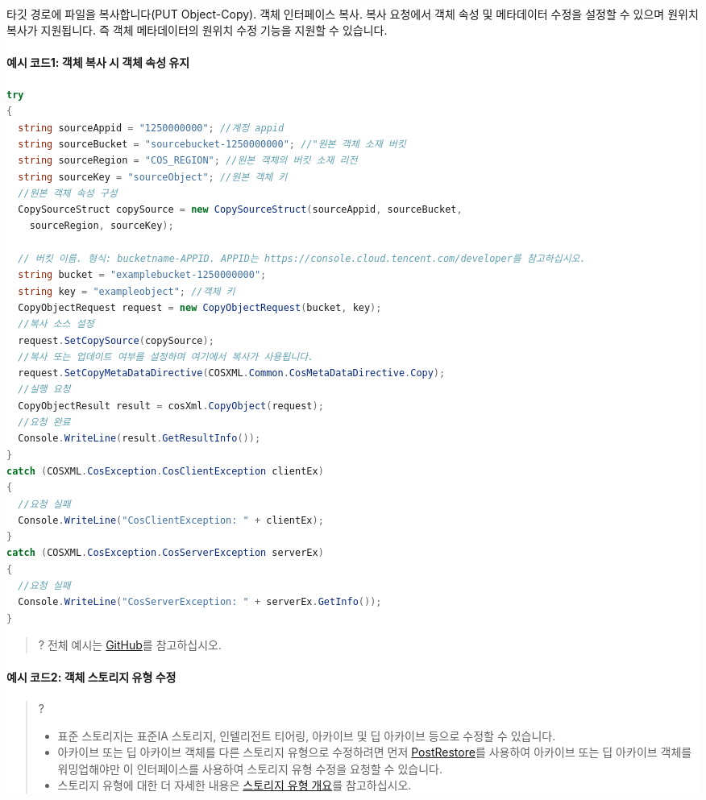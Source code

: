 타깃 경로에 파일을 복사합니다(PUT Object-Copy).
객체 인터페이스 복사. 복사 요청에서 객체 속성 및 메타데이터 수정을 설정할 수 있으며 원위치 복사가 지원됩니다. 즉 객체 메타데이터의 원위치 수정 기능을 지원할 수 있습니다.


#### 예시 코드1: 객체 복사 시 객체 속성 유지

[//]: # (.cssg-snippet-copy-object)
```cs
try
{
  string sourceAppid = "1250000000"; //계정 appid
  string sourceBucket = "sourcebucket-1250000000"; //"원본 객체 소재 버킷
  string sourceRegion = "COS_REGION"; //원본 객체의 버킷 소재 리전
  string sourceKey = "sourceObject"; //원본 객체 키
  //원본 객체 속성 구성
  CopySourceStruct copySource = new CopySourceStruct(sourceAppid, sourceBucket, 
    sourceRegion, sourceKey);

  // 버킷 이름. 형식: bucketname-APPID. APPID는 https://console.cloud.tencent.com/developer를 참고하십시오.
  string bucket = "examplebucket-1250000000";
  string key = "exampleobject"; //객체 키
  CopyObjectRequest request = new CopyObjectRequest(bucket, key);
  //복사 소스 설정
  request.SetCopySource(copySource);
  //복사 또는 업데이트 여부를 설정하며 여기에서 복사가 사용됩니다.
  request.SetCopyMetaDataDirective(COSXML.Common.CosMetaDataDirective.Copy);
  //실행 요청
  CopyObjectResult result = cosXml.CopyObject(request);
  //요청 완료
  Console.WriteLine(result.GetResultInfo());
}
catch (COSXML.CosException.CosClientException clientEx)
{
  //요청 실패
  Console.WriteLine("CosClientException: " + clientEx);
}
catch (COSXML.CosException.CosServerException serverEx)
{
  //요청 실패
  Console.WriteLine("CosServerException: " + serverEx.GetInfo());
}
```

>? 전체 예시는 [GitHub](https://github.com/tencentyun/cos-snippets/tree/master/dotnet/dist/CopyObject.cs)를 참고하십시오.
>

#### 예시 코드2: 객체 스토리지 유형 수정

>?
> - 표준 스토리지는 표준IA 스토리지, 인텔리전트 티어링, 아카이브 및 딥 아카이브 등으로 수정할 수 있습니다.
> - 아카이브 또는 딥 아카이브 객체를 다른 스토리지 유형으로 수정하려면 먼저 [PostRestore](https://intl.cloud.tencent.com/document/product/436/38066)를 사용하여 아카이브 또는 딥 아카이브 객체를 워밍업해야만 이 인터페이스를 사용하여 스토리지 유형 수정을 요청할 수 있습니다.
> - 스토리지 유형에 대한 더 자세한 내용은 [스토리지 유형 개요](https://intl.cloud.tencent.com/document/product/436/30925)를 참고하십시오.
> 


[//]: # (.cssg-snippet-transfer-upload-file)
[//]: # (.cssg-snippet-transfer-upload-bytes)
[//]: # (.cssg-snippet-transfer-upload-bytes)
[//]: # (.cssg-snippet-transfer-upload-pause)
[//]: # (.cssg-snippet-transfer-upload-resume)
[//]: # (.cssg-snippet-transfer-upload-cancel)
[//]: # (.cssg-snippet-transfer-batch-upload-objects)
[//]: # (.cssg-snippet-create-directory)
[//]: # (.cssg-snippet-transfer-copy-object)
[//]: # (.cssg-snippet-put-object)
[//]: # (.cssg-snippet-post-object)
[//]: # (.cssg-snippet-modify-object-storage-class)
[//]: # (.cssg-snippet-copy-object-replaced)
[//]: # (.cssg-snippet-modify-object-metadata)
[//]: # (.cssg-snippet-append-object)
[//]: # (.cssg-snippet-list-multi-upload)
[//]: # (.cssg-snippet-init-multi-upload)
[//]: # (.cssg-snippet-upload-part)
[//]: # (.cssg-snippet-upload-part-copy)
[//]: # (.cssg-snippet-list-parts)
[//]: # (.cssg-snippet-complete-multi-upload)
[//]: # (.cssg-snippet-abort-multi-upload)